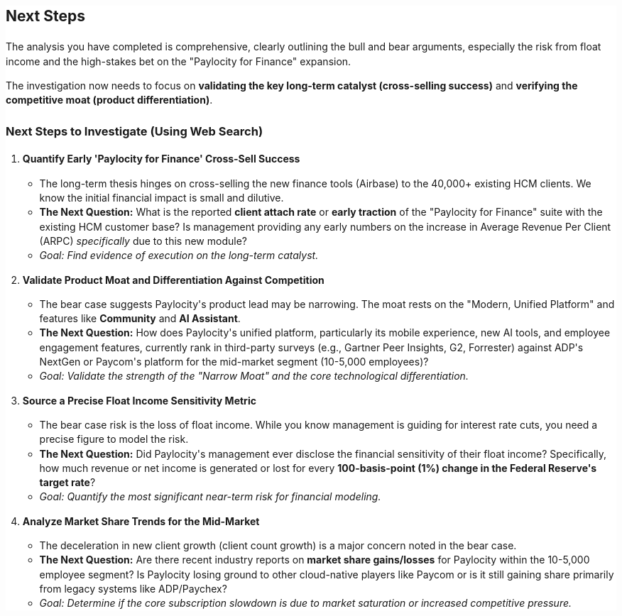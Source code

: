 
## Next Steps

The analysis you have completed is comprehensive, clearly outlining the bull and bear arguments, especially the risk from float income and the high-stakes bet on the "Paylocity for Finance" expansion.

The investigation now needs to focus on **validating the key long-term catalyst (cross-selling success)** and **verifying the competitive moat (product differentiation)**.

### Next Steps to Investigate (Using Web Search)

1.  **Quantify Early 'Paylocity for Finance' Cross-Sell Success**
    *   The long-term thesis hinges on cross-selling the new finance tools (Airbase) to the 40,000+ existing HCM clients. We know the initial financial impact is small and dilutive.
    *   **The Next Question:** What is the reported **client attach rate** or **early traction** of the "Paylocity for Finance" suite with the existing HCM customer base? Is management providing any early numbers on the increase in Average Revenue Per Client (ARPC) *specifically* due to this new module?
    *   *Goal: Find evidence of execution on the long-term catalyst.*

2.  **Validate Product Moat and Differentiation Against Competition**
    *   The bear case suggests Paylocity's product lead may be narrowing. The moat rests on the "Modern, Unified Platform" and features like **Community** and **AI Assistant**.
    *   **The Next Question:** How does Paylocity's unified platform, particularly its mobile experience, new AI tools, and employee engagement features, currently rank in third-party surveys (e.g., Gartner Peer Insights, G2, Forrester) against ADP's NextGen or Paycom's platform for the mid-market segment (10-5,000 employees)?
    *   *Goal: Validate the strength of the "Narrow Moat" and the core technological differentiation.*

3.  **Source a Precise Float Income Sensitivity Metric**
    *   The bear case risk is the loss of float income. While you know management is guiding for interest rate cuts, you need a precise figure to model the risk.
    *   **The Next Question:** Did Paylocity's management ever disclose the financial sensitivity of their float income? Specifically, how much revenue or net income is generated or lost for every **100-basis-point (1%) change in the Federal Reserve's target rate**?
    *   *Goal: Quantify the most significant near-term risk for financial modeling.*

4.  **Analyze Market Share Trends for the Mid-Market**
    *   The deceleration in new client growth (client count growth) is a major concern noted in the bear case.
    *   **The Next Question:** Are there recent industry reports on **market share gains/losses** for Paylocity within the 10-5,000 employee segment? Is Paylocity losing ground to other cloud-native players like Paycom or is it still gaining share primarily from legacy systems like ADP/Paychex?
    *   *Goal: Determine if the core subscription slowdown is due to market saturation or increased competitive pressure.*